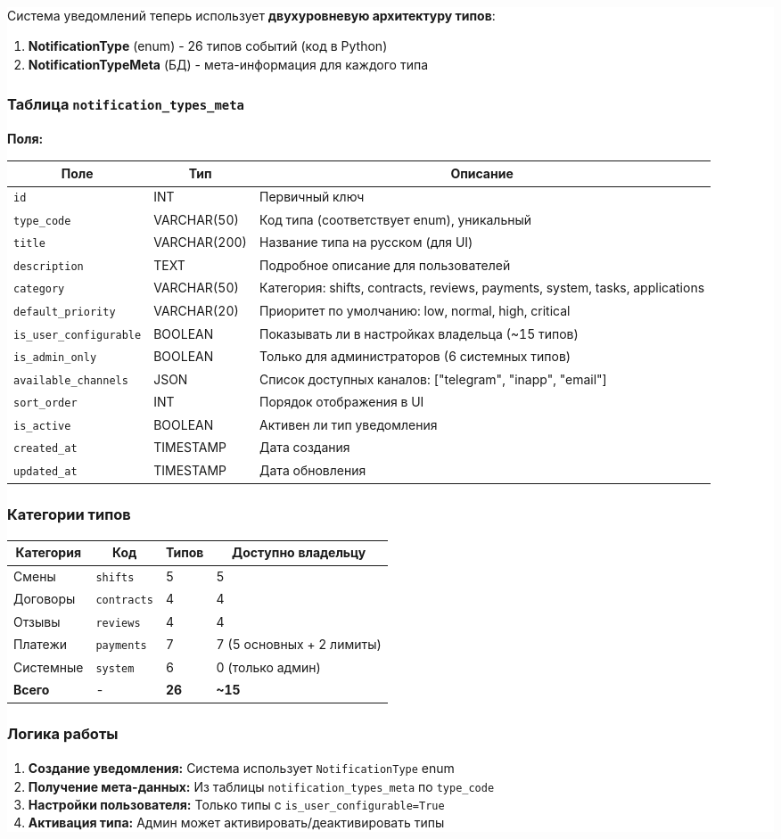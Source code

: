 Система уведомлений теперь использует **двухуровневую архитектуру типов**:

1. **NotificationType** (enum) - 26 типов событий (код в Python)
2. **NotificationTypeMeta** (БД) - мета-информация для каждого типа

### Таблица `notification_types_meta`

**Поля:**

| Поле | Тип | Описание |
|------|-----|----------|
| `id` | INT | Первичный ключ |
| `type_code` | VARCHAR(50) | Код типа (соответствует enum), уникальный |
| `title` | VARCHAR(200) | Название типа на русском (для UI) |
| `description` | TEXT | Подробное описание для пользователей |
| `category` | VARCHAR(50) | Категория: shifts, contracts, reviews, payments, system, tasks, applications |
| `default_priority` | VARCHAR(20) | Приоритет по умолчанию: low, normal, high, critical |
| `is_user_configurable` | BOOLEAN | Показывать ли в настройках владельца (~15 типов) |
| `is_admin_only` | BOOLEAN | Только для администраторов (6 системных типов) |
| `available_channels` | JSON | Список доступных каналов: ["telegram", "inapp", "email"] |
| `sort_order` | INT | Порядок отображения в UI |
| `is_active` | BOOLEAN | Активен ли тип уведомления |
| `created_at` | TIMESTAMP | Дата создания |
| `updated_at` | TIMESTAMP | Дата обновления |

### Категории типов

| Категория | Код | Типов | Доступно владельцу |
|-----------|-----|-------|-------------------|
| Смены | `shifts` | 5 | 5 |
| Договоры | `contracts` | 4 | 4 |
| Отзывы | `reviews` | 4 | 4 |
| Платежи | `payments` | 7 | 7 (5 основных + 2 лимиты) |
| Системные | `system` | 6 | 0 (только админ) |
| **Всего** | - | **26** | **~15** |

### Логика работы

1. **Создание уведомления:** Система использует `NotificationType` enum
2. **Получение мета-данных:** Из таблицы `notification_types_meta` по `type_code`
3. **Настройки пользователя:** Только типы с `is_user_configurable=True`
4. **Активация типа:** Админ может активировать/деактивировать типы
